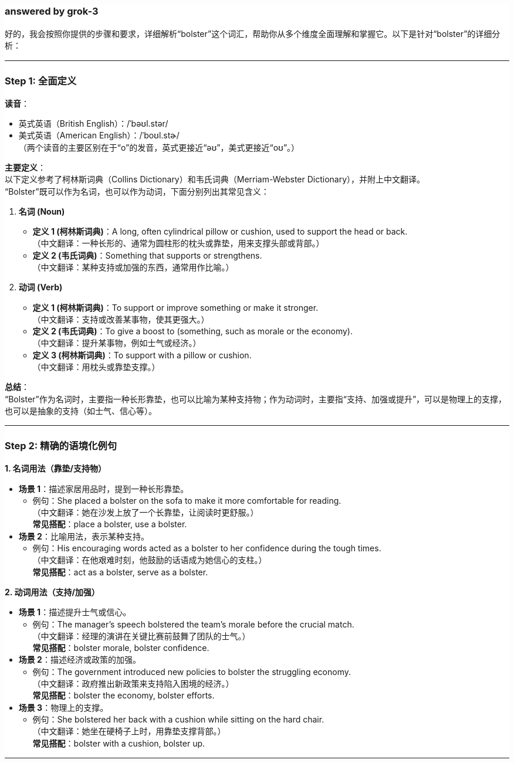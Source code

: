 ### answered by grok-3
好的，我会按照你提供的步骤和要求，详细解析“bolster”这个词汇，帮助你从多个维度全面理解和掌握它。以下是针对“bolster”的详细分析：

---

### Step 1: 全面定义

**读音**：  
- 英式英语（British English）：/ˈbəʊl.stər/  
- 美式英语（American English）：/ˈboʊl.stɚ/  
（两个读音的主要区别在于“o”的发音，英式更接近“əʊ”，美式更接近“oʊ”。）

**主要定义**：  
以下定义参考了柯林斯词典（Collins Dictionary）和韦氏词典（Merriam-Webster Dictionary），并附上中文翻译。  
“Bolster”既可以作为名词，也可以作为动词，下面分别列出其常见含义：

1. **名词 (Noun)**  
   - **定义 1 (柯林斯词典)**：A long, often cylindrical pillow or cushion, used to support the head or back.  
     （中文翻译：一种长形的、通常为圆柱形的枕头或靠垫，用来支撑头部或背部。）  
   - **定义 2 (韦氏词典)**：Something that supports or strengthens.  
     （中文翻译：某种支持或加强的东西，通常用作比喻。）  

2. **动词 (Verb)**  
   - **定义 1 (柯林斯词典)**：To support or improve something or make it stronger.  
     （中文翻译：支持或改善某事物，使其更强大。）  
   - **定义 2 (韦氏词典)**：To give a boost to (something, such as morale or the economy).  
     （中文翻译：提升某事物，例如士气或经济。）  
   - **定义 3 (柯林斯词典)**：To support with a pillow or cushion.  
     （中文翻译：用枕头或靠垫支撑。）  

**总结**：  
“Bolster”作为名词时，主要指一种长形靠垫，也可以比喻为某种支持物；作为动词时，主要指“支持、加强或提升”，可以是物理上的支撑，也可以是抽象的支持（如士气、信心等）。

---

### Step 2: 精确的语境化例句

**1. 名词用法（靠垫/支持物）**  
- **场景 1**：描述家居用品时，提到一种长形靠垫。  
  - 例句：She placed a bolster on the sofa to make it more comfortable for reading.  
    （中文翻译：她在沙发上放了一个长靠垫，让阅读时更舒服。）  
    **常见搭配**：place a bolster, use a bolster.  
- **场景 2**：比喻用法，表示某种支持。  
  - 例句：His encouraging words acted as a bolster to her confidence during the tough times.  
    （中文翻译：在他艰难时刻，他鼓励的话语成为她信心的支柱。）  
    **常见搭配**：act as a bolster, serve as a bolster.

**2. 动词用法（支持/加强）**  
- **场景 1**：描述提升士气或信心。  
  - 例句：The manager’s speech bolstered the team’s morale before the crucial match.  
    （中文翻译：经理的演讲在关键比赛前鼓舞了团队的士气。）  
    **常见搭配**：bolster morale, bolster confidence.  
- **场景 2**：描述经济或政策的加强。  
  - 例句：The government introduced new policies to bolster the struggling economy.  
    （中文翻译：政府推出新政策来支持陷入困境的经济。）  
    **常见搭配**：bolster the economy, bolster efforts.  
- **场景 3**：物理上的支撑。  
  - 例句：She bolstered her back with a cushion while sitting on the hard chair.  
    （中文翻译：她坐在硬椅子上时，用靠垫支撑背部。）  
    **常见搭配**：bolster with a cushion, bolster up.

---